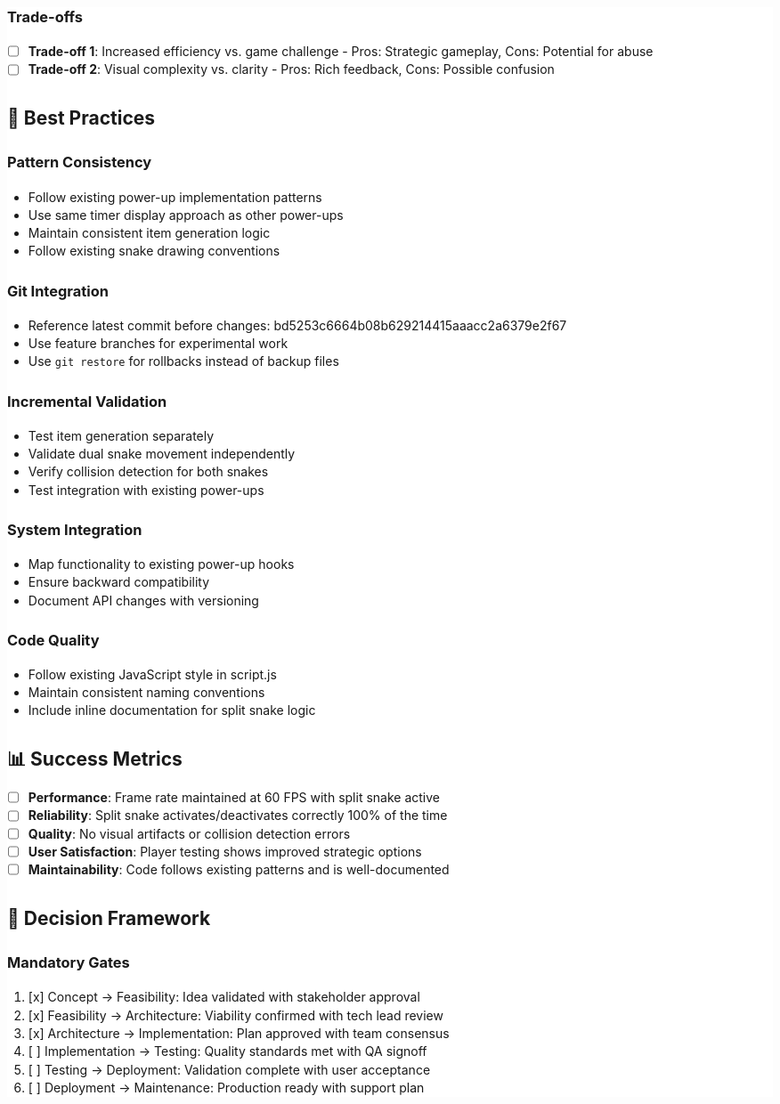 ### Trade-offs
- [ ] **Trade-off 1**: Increased efficiency vs. game challenge - Pros: Strategic gameplay, Cons: Potential for abuse
- [ ] **Trade-off 2**: Visual complexity vs. clarity - Pros: Rich feedback, Cons: Possible confusion

## 🔧 Best Practices

### Pattern Consistency
- Follow existing power-up implementation patterns
- Use same timer display approach as other power-ups
- Maintain consistent item generation logic
- Follow existing snake drawing conventions

### Git Integration
- Reference latest commit before changes: bd5253c6664b08b629214415aaacc2a6379e2f67
- Use feature branches for experimental work
- Use `git restore` for rollbacks instead of backup files

### Incremental Validation
- Test item generation separately
- Validate dual snake movement independently
- Verify collision detection for both snakes
- Test integration with existing power-ups

### System Integration
- Map functionality to existing power-up hooks
- Ensure backward compatibility
- Document API changes with versioning

### Code Quality
- Follow existing JavaScript style in script.js
- Maintain consistent naming conventions
- Include inline documentation for split snake logic

## 📊 Success Metrics
- [ ] **Performance**: Frame rate maintained at 60 FPS with split snake active
- [ ] **Reliability**: Split snake activates/deactivates correctly 100% of the time
- [ ] **Quality**: No visual artifacts or collision detection errors
- [ ] **User Satisfaction**: Player testing shows improved strategic options
- [ ] **Maintainability**: Code follows existing patterns and is well-documented

## 🎯 Decision Framework

### Mandatory Gates
1. [x] Concept → Feasibility: Idea validated with stakeholder approval
2. [x] Feasibility → Architecture: Viability confirmed with tech lead review
3. [x] Architecture → Implementation: Plan approved with team consensus
4. [ ] Implementation → Testing: Quality standards met with QA signoff
5. [ ] Testing → Deployment: Validation complete with user acceptance
6. [ ] Deployment → Maintenance: Production ready with support plan
